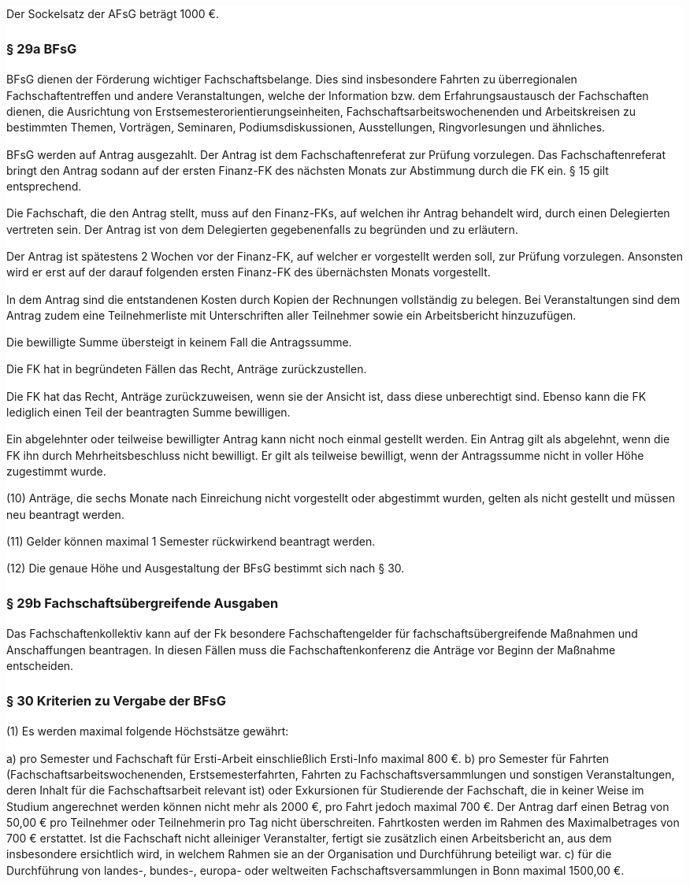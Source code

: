 Der Sockelsatz der AFsG beträgt 1000 €. 

### § 29a BFsG

BFsG dienen der Förderung wichtiger Fachschaftsbelange. Dies sind insbesondere Fahrten zu überregionalen Fachschaftentreffen und andere Veranstaltungen, welche der Information bzw. dem Erfahrungsaustausch der Fachschaften dienen, die Ausrichtung von Erstsemesterorientierungseinheiten, Fachschaftsarbeitswochenenden und Arbeitskreisen zu bestimmten Themen, Vorträgen, Seminaren, Podiumsdiskussionen, Ausstellungen, Ringvorlesungen und ähnliches. 

BFsG werden auf Antrag ausgezahlt. Der Antrag ist dem Fachschaftenreferat zur Prüfung vorzulegen. Das Fachschaftenreferat bringt den Antrag sodann auf der ersten Finanz-FK des nächsten Monats zur Abstimmung durch die FK ein. § 15 gilt entsprechend.

Die Fachschaft, die den Antrag stellt, muss auf den Finanz-FKs, auf welchen ihr Antrag behandelt wird, durch einen Delegierten vertreten sein. Der Antrag ist von dem Delegierten gegebenenfalls zu begründen und zu erläutern.

Der Antrag ist spätestens 2 Wochen vor der Finanz-FK, auf welcher er vorgestellt werden soll, zur Prüfung vorzulegen. Ansonsten wird er erst auf der darauf folgenden ersten Finanz-FK des übernächsten Monats vorgestellt. 

In dem Antrag sind die entstandenen Kosten durch Kopien der  Rechnungen vollständig  zu belegen. Bei Veranstaltungen sind dem Antrag zudem eine Teilnehmerliste mit Unterschriften aller Teilnehmer sowie ein Arbeitsbericht hinzuzufügen.

Die bewilligte Summe übersteigt in keinem Fall die Antragssumme.

Die FK hat in begründeten Fällen das Recht, Anträge zurückzustellen.

Die FK hat das Recht, Anträge zurückzuweisen, wenn sie der Ansicht ist, dass diese
unberechtigt sind. Ebenso kann die FK lediglich einen Teil der beantragten Summe bewilligen.

Ein abgelehnter oder teilweise bewilligter Antrag kann nicht noch einmal gestellt werden. Ein Antrag gilt als abgelehnt, wenn die FK ihn durch Mehrheitsbeschluss nicht bewilligt. Er gilt als teilweise bewilligt, wenn der Antragssumme nicht in voller Höhe zugestimmt wurde.

(10) Anträge, die sechs Monate nach Einreichung nicht vorgestellt oder abgestimmt wurden, gelten als nicht gestellt und müssen neu beantragt werden.

(11) Gelder können maximal 1 Semester rückwirkend beantragt werden.

(12) Die genaue Höhe und Ausgestaltung  der BFsG bestimmt sich nach § 30.


### § 29b Fachschaftsübergreifende Ausgaben

Das Fachschaftenkollektiv kann auf der Fk besondere Fachschaftengelder für fachschaftsübergreifende Maßnahmen und Anschaffungen beantragen. In diesen Fällen muss die Fachschaftenkonferenz die Anträge vor Beginn der Maßnahme entscheiden.


### § 30 Kriterien zu Vergabe der BFsG

(1)  Es werden maximal folgende Höchstsätze gewährt:

a) pro Semester und Fachschaft für Ersti-Arbeit einschließlich Ersti-Info maximal 800 €.
b) pro Semester für Fahrten (Fachschaftsarbeitswochenenden,
Erstsemesterfahrten, Fahrten zu Fachschaftsversammlungen und sonstigen
Veranstaltungen, deren Inhalt für die Fachschaftsarbeit relevant ist) oder
Exkursionen für Studierende der Fachschaft, die in keiner Weise im
Studium angerechnet werden können nicht mehr als 2000 €, pro Fahrt
jedoch maximal 700 €. Der Antrag darf einen Betrag von 50,00 € pro Teilnehmer
oder Teilnehmerin pro Tag nicht überschreiten. Fahrtkosten werden im Rahmen
des Maximalbetrages von 700 € erstattet. Ist die Fachschaft nicht alleiniger
Veranstalter, fertigt sie zusätzlich einen Arbeitsbericht an, aus dem
insbesondere ersichtlich wird, in welchem Rahmen sie an der
Organisation und Durchführung beteiligt war.
c) für die Durchführung von landes-, bundes-, europa- oder weltweiten
Fachschaftsversammlungen in Bonn maximal 1500,00 €.